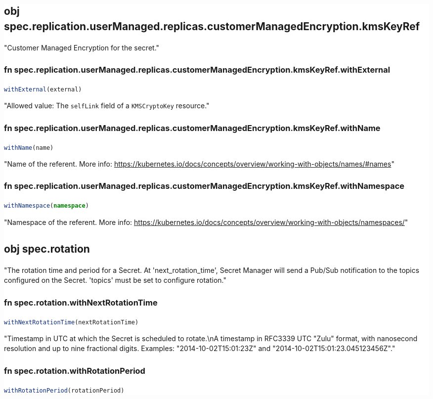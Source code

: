 ## obj spec.replication.userManaged.replicas.customerManagedEncryption.kmsKeyRef

"Customer Managed Encryption for the secret."

### fn spec.replication.userManaged.replicas.customerManagedEncryption.kmsKeyRef.withExternal

```ts
withExternal(external)
```

"Allowed value: The `selfLink` field of a `KMSCryptoKey` resource."

### fn spec.replication.userManaged.replicas.customerManagedEncryption.kmsKeyRef.withName

```ts
withName(name)
```

"Name of the referent. More info: https://kubernetes.io/docs/concepts/overview/working-with-objects/names/#names"

### fn spec.replication.userManaged.replicas.customerManagedEncryption.kmsKeyRef.withNamespace

```ts
withNamespace(namespace)
```

"Namespace of the referent. More info: https://kubernetes.io/docs/concepts/overview/working-with-objects/namespaces/"

## obj spec.rotation

"The rotation time and period for a Secret. At 'next_rotation_time', Secret Manager will send a Pub/Sub notification to the topics configured on the Secret. 'topics' must be set to configure rotation."

### fn spec.rotation.withNextRotationTime

```ts
withNextRotationTime(nextRotationTime)
```

"Timestamp in UTC at which the Secret is scheduled to rotate.\nA timestamp in RFC3339 UTC \"Zulu\" format, with nanosecond resolution and up to nine fractional digits. Examples: \"2014-10-02T15:01:23Z\" and \"2014-10-02T15:01:23.045123456Z\"."

### fn spec.rotation.withRotationPeriod

```ts
withRotationPeriod(rotationPeriod)
```
